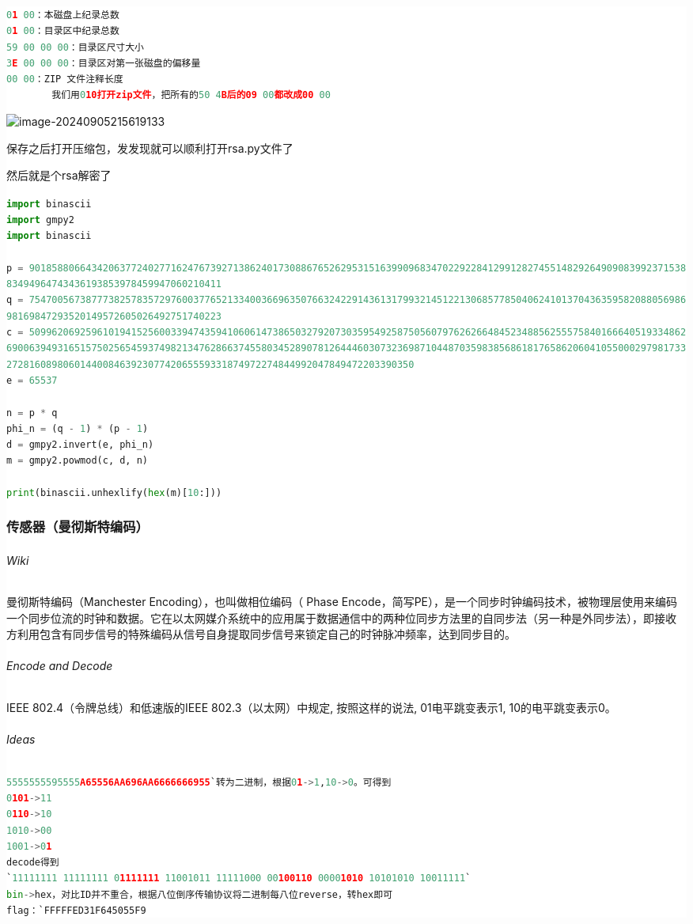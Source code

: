 ```python
01 00：本磁盘上纪录总数 
01 00：目录区中纪录总数 
59 00 00 00：目录区尺寸大小 
3E 00 00 00：目录区对第一张磁盘的偏移量 
00 00：ZIP 文件注释长度
		我们用010打开zip文件，把所有的50 4B后的09 00都改成00 00
```

![image-20240905215619133](https://insey.oss-cn-shenzhen.aliyuncs.com/kin/202409052156325.png)

保存之后打开压缩包，发发现就可以顺利打开rsa.py文件了

然后就是个rsa解密了

```python
import binascii
import gmpy2
import binascii

p = 9018588066434206377240277162476739271386240173088676526295315163990968347022922841299128274551482926490908399237153883494964743436193853978459947060210411
q = 7547005673877738257835729760037765213340036696350766324229143613179932145122130685778504062410137043635958208805698698169847293520149572605026492751740223
c = 50996206925961019415256003394743594106061473865032792073035954925875056079762626648452348856255575840166640519334862690063949316515750256545937498213476286637455803452890781264446030732369871044870359838568618176586206041055000297981733272816089806014400846392307742065559331874972274844992047849472203390350
e = 65537

n = p * q
phi_n = (q - 1) * (p - 1)
d = gmpy2.invert(e, phi_n)
m = gmpy2.powmod(c, d, n)

print(binascii.unhexlify(hex(m)[10:]))
```

### 传感器（曼彻斯特编码）

###### Wiki

曼彻斯特编码（Manchester Encoding），也叫做相位编码（ Phase Encode，简写PE），是一个同步时钟编码技术，被物理层使用来编码一个同步位流的时钟和数据。它在以太网媒介系统中的应用属于数据通信中的两种位同步方法里的自同步法（另一种是外同步法），即接收方利用包含有同步信号的特殊编码从信号自身提取同步信号来锁定自己的时钟脉冲频率，达到同步目的。

###### Encode and Decode

IEEE 802.4（令牌总线）和低速版的IEEE 802.3（以太网）中规定, 按照这样的说法, 01电平跳变表示1, 10的电平跳变表示0。

###### Ideas

```python
5555555595555A65556AA696AA6666666955`转为二进制，根据01->1,10->0。可得到
0101->11
0110->10
1010->00
1001->01
decode得到
`11111111 11111111 01111111 11001011 11111000 00100110 00001010 10101010 10011111`
bin->hex，对比ID并不重合，根据八位倒序传输协议将二进制每八位reverse，转hex即可
flag：`FFFFFED31F645055F9
```
